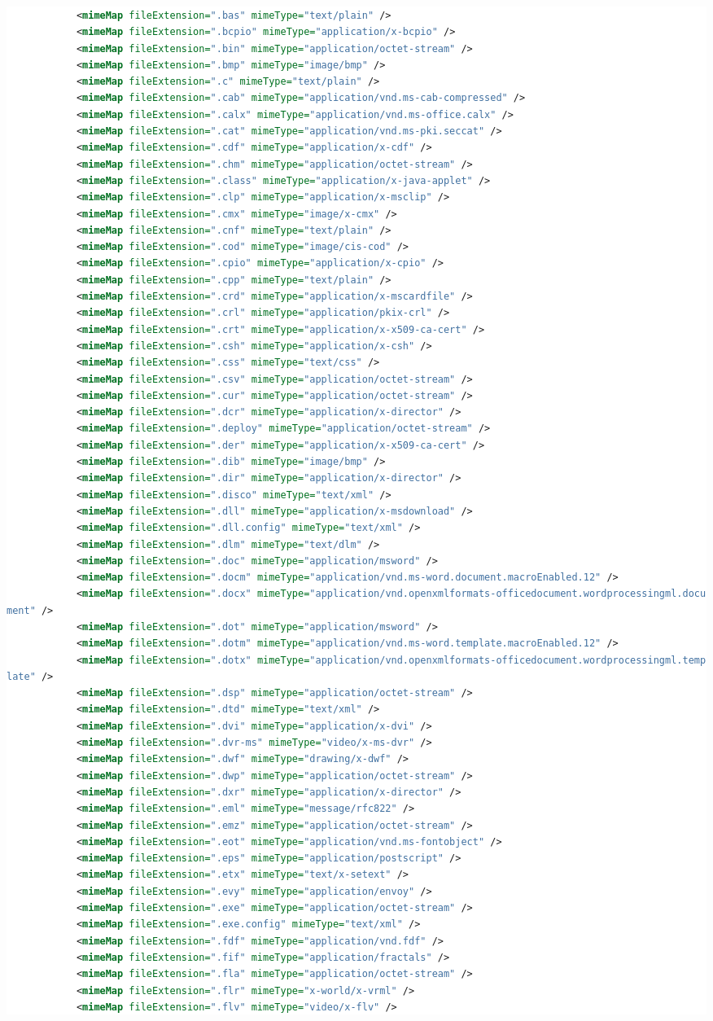 ```xml
            <mimeMap fileExtension=".bas" mimeType="text/plain" />
            <mimeMap fileExtension=".bcpio" mimeType="application/x-bcpio" />
            <mimeMap fileExtension=".bin" mimeType="application/octet-stream" />
            <mimeMap fileExtension=".bmp" mimeType="image/bmp" />
            <mimeMap fileExtension=".c" mimeType="text/plain" />
            <mimeMap fileExtension=".cab" mimeType="application/vnd.ms-cab-compressed" />
            <mimeMap fileExtension=".calx" mimeType="application/vnd.ms-office.calx" />
            <mimeMap fileExtension=".cat" mimeType="application/vnd.ms-pki.seccat" />
            <mimeMap fileExtension=".cdf" mimeType="application/x-cdf" />
            <mimeMap fileExtension=".chm" mimeType="application/octet-stream" />
            <mimeMap fileExtension=".class" mimeType="application/x-java-applet" />
            <mimeMap fileExtension=".clp" mimeType="application/x-msclip" />
            <mimeMap fileExtension=".cmx" mimeType="image/x-cmx" />
            <mimeMap fileExtension=".cnf" mimeType="text/plain" />
            <mimeMap fileExtension=".cod" mimeType="image/cis-cod" />
            <mimeMap fileExtension=".cpio" mimeType="application/x-cpio" />
            <mimeMap fileExtension=".cpp" mimeType="text/plain" />
            <mimeMap fileExtension=".crd" mimeType="application/x-mscardfile" />
            <mimeMap fileExtension=".crl" mimeType="application/pkix-crl" />
            <mimeMap fileExtension=".crt" mimeType="application/x-x509-ca-cert" />
            <mimeMap fileExtension=".csh" mimeType="application/x-csh" />
            <mimeMap fileExtension=".css" mimeType="text/css" />
            <mimeMap fileExtension=".csv" mimeType="application/octet-stream" />
            <mimeMap fileExtension=".cur" mimeType="application/octet-stream" />
            <mimeMap fileExtension=".dcr" mimeType="application/x-director" />
            <mimeMap fileExtension=".deploy" mimeType="application/octet-stream" />
            <mimeMap fileExtension=".der" mimeType="application/x-x509-ca-cert" />
            <mimeMap fileExtension=".dib" mimeType="image/bmp" />
            <mimeMap fileExtension=".dir" mimeType="application/x-director" />
            <mimeMap fileExtension=".disco" mimeType="text/xml" />
            <mimeMap fileExtension=".dll" mimeType="application/x-msdownload" />
            <mimeMap fileExtension=".dll.config" mimeType="text/xml" />
            <mimeMap fileExtension=".dlm" mimeType="text/dlm" />
            <mimeMap fileExtension=".doc" mimeType="application/msword" />
            <mimeMap fileExtension=".docm" mimeType="application/vnd.ms-word.document.macroEnabled.12" />
            <mimeMap fileExtension=".docx" mimeType="application/vnd.openxmlformats-officedocument.wordprocessingml.document" />
            <mimeMap fileExtension=".dot" mimeType="application/msword" />
            <mimeMap fileExtension=".dotm" mimeType="application/vnd.ms-word.template.macroEnabled.12" />
            <mimeMap fileExtension=".dotx" mimeType="application/vnd.openxmlformats-officedocument.wordprocessingml.template" />
            <mimeMap fileExtension=".dsp" mimeType="application/octet-stream" />
            <mimeMap fileExtension=".dtd" mimeType="text/xml" />
            <mimeMap fileExtension=".dvi" mimeType="application/x-dvi" />
            <mimeMap fileExtension=".dvr-ms" mimeType="video/x-ms-dvr" />
            <mimeMap fileExtension=".dwf" mimeType="drawing/x-dwf" />
            <mimeMap fileExtension=".dwp" mimeType="application/octet-stream" />
            <mimeMap fileExtension=".dxr" mimeType="application/x-director" />
            <mimeMap fileExtension=".eml" mimeType="message/rfc822" />
            <mimeMap fileExtension=".emz" mimeType="application/octet-stream" />
            <mimeMap fileExtension=".eot" mimeType="application/vnd.ms-fontobject" />
            <mimeMap fileExtension=".eps" mimeType="application/postscript" />
            <mimeMap fileExtension=".etx" mimeType="text/x-setext" />
            <mimeMap fileExtension=".evy" mimeType="application/envoy" />
            <mimeMap fileExtension=".exe" mimeType="application/octet-stream" />
            <mimeMap fileExtension=".exe.config" mimeType="text/xml" />
            <mimeMap fileExtension=".fdf" mimeType="application/vnd.fdf" />
            <mimeMap fileExtension=".fif" mimeType="application/fractals" />
            <mimeMap fileExtension=".fla" mimeType="application/octet-stream" />
            <mimeMap fileExtension=".flr" mimeType="x-world/x-vrml" />
            <mimeMap fileExtension=".flv" mimeType="video/x-flv" />
```